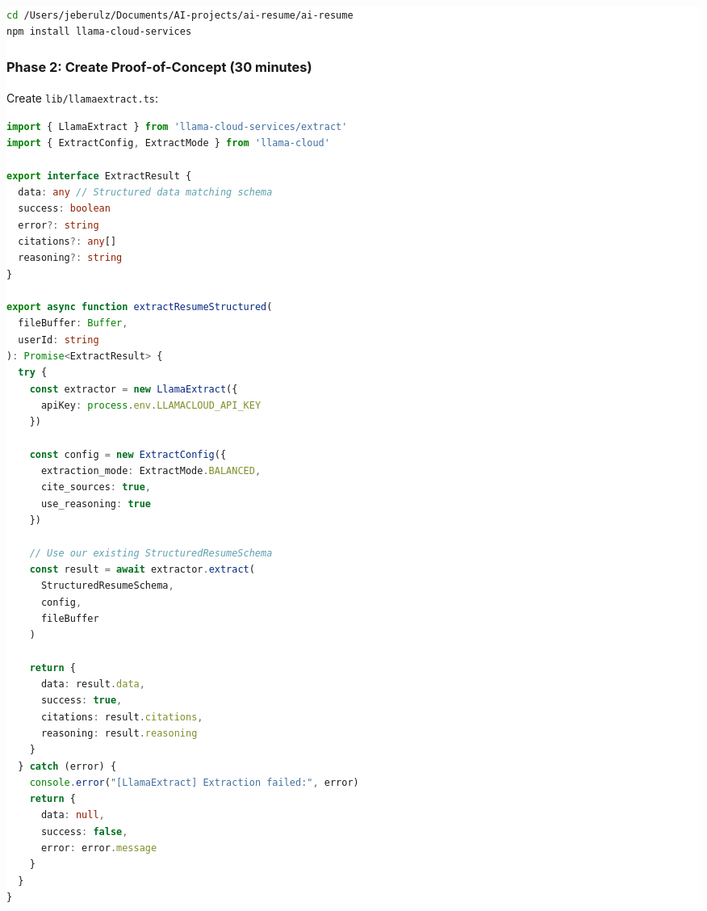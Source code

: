 ```bash
cd /Users/jeberulz/Documents/AI-projects/ai-resume/ai-resume
npm install llama-cloud-services
```

### Phase 2: Create Proof-of-Concept (30 minutes)

Create `lib/llamaextract.ts`:

```typescript
import { LlamaExtract } from 'llama-cloud-services/extract'
import { ExtractConfig, ExtractMode } from 'llama-cloud'

export interface ExtractResult {
  data: any // Structured data matching schema
  success: boolean
  error?: string
  citations?: any[]
  reasoning?: string
}

export async function extractResumeStructured(
  fileBuffer: Buffer,
  userId: string
): Promise<ExtractResult> {
  try {
    const extractor = new LlamaExtract({
      apiKey: process.env.LLAMACLOUD_API_KEY
    })

    const config = new ExtractConfig({
      extraction_mode: ExtractMode.BALANCED,
      cite_sources: true,
      use_reasoning: true
    })

    // Use our existing StructuredResumeSchema
    const result = await extractor.extract(
      StructuredResumeSchema,
      config,
      fileBuffer
    )

    return {
      data: result.data,
      success: true,
      citations: result.citations,
      reasoning: result.reasoning
    }
  } catch (error) {
    console.error("[LlamaExtract] Extraction failed:", error)
    return {
      data: null,
      success: false,
      error: error.message
    }
  }
}
```
